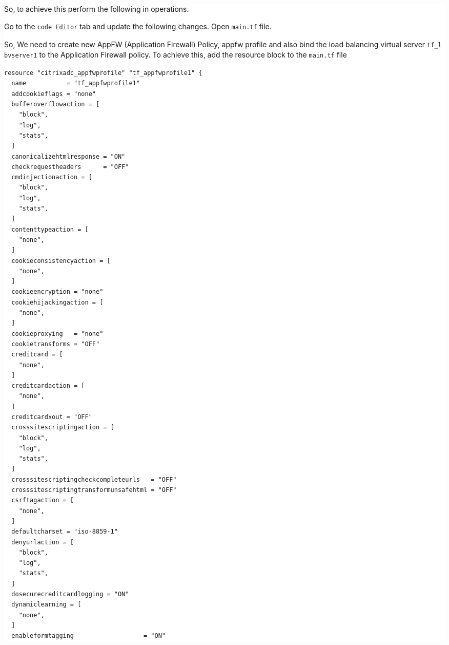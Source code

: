 So, to achieve this perform the following in operations.

Go to the `code Editor` tab and update the following changes.
Open `main.tf` file.

So, We need to create new AppFW (Application Firewall) Policy, appfw profile and also bind the load balancing virtual server `tf_lbvserver1`  to the Application Firewall policy. To achieve this, add the resource block to the `main.tf` file

```hcl
resource "citrixadc_appfwprofile" "tf_appfwprofile1" {
  name           = "tf_appfwprofile1"
  addcookieflags = "none"
  bufferoverflowaction = [
    "block",
    "log",
    "stats",
  ]
  canonicalizehtmlresponse = "ON"
  checkrequestheaders      = "OFF"
  cmdinjectionaction = [
    "block",
    "log",
    "stats",
  ]
  contenttypeaction = [
    "none",
  ]
  cookieconsistencyaction = [
    "none",
  ]
  cookieencryption = "none"
  cookiehijackingaction = [
    "none",
  ]
  cookieproxying   = "none"
  cookietransforms = "OFF"
  creditcard = [
    "none",
  ]
  creditcardaction = [
    "none",
  ]
  creditcardxout = "OFF"
  crosssitescriptingaction = [
    "block",
    "log",
    "stats",
  ]
  crosssitescriptingcheckcompleteurls   = "OFF"
  crosssitescriptingtransformunsafehtml = "OFF"
  csrftagaction = [
    "none",
  ]
  defaultcharset = "iso-8859-1"
  denyurlaction = [
    "block",
    "log",
    "stats",
  ]
  dosecurecreditcardlogging = "ON"
  dynamiclearning = [
    "none",
  ]
  enableformtagging                   = "ON"
```